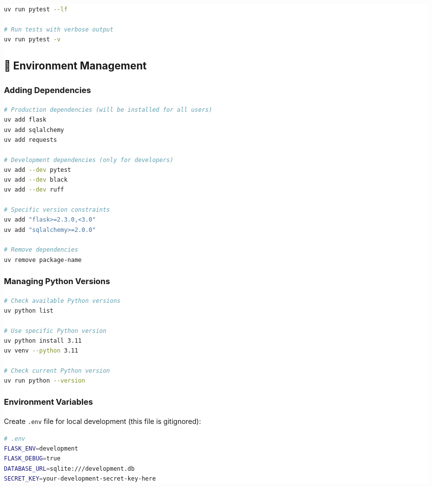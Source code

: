 ```bash
uv run pytest --lf

# Run tests with verbose output
uv run pytest -v
```

## 🔧 Environment Management

### Adding Dependencies

```bash
# Production dependencies (will be installed for all users)
uv add flask
uv add sqlalchemy
uv add requests

# Development dependencies (only for developers)
uv add --dev pytest
uv add --dev black
uv add --dev ruff

# Specific version constraints
uv add "flask>=2.3.0,<3.0"
uv add "sqlalchemy>=2.0.0"

# Remove dependencies
uv remove package-name
```

### Managing Python Versions

```bash
# Check available Python versions
uv python list

# Use specific Python version
uv python install 3.11
uv venv --python 3.11

# Check current Python version
uv run python --version
```

### Environment Variables

Create `.env` file for local development (this file is gitignored):

```bash
# .env
FLASK_ENV=development
FLASK_DEBUG=true
DATABASE_URL=sqlite:///development.db
SECRET_KEY=your-development-secret-key-here
```

